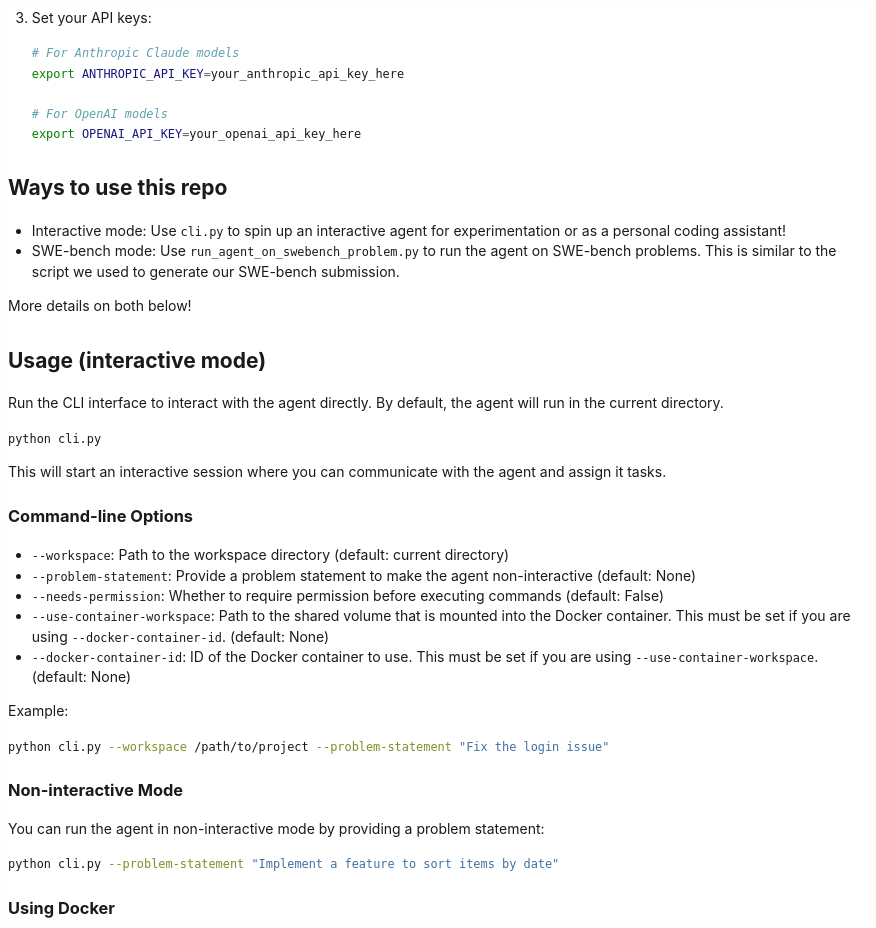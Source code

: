 3. Set your API keys:
   ```bash
   # For Anthropic Claude models
   export ANTHROPIC_API_KEY=your_anthropic_api_key_here

   # For OpenAI models
   export OPENAI_API_KEY=your_openai_api_key_here
   ```

## Ways to use this repo

- Interactive mode: Use `cli.py` to spin up an interactive agent for experimentation or as a personal coding assistant!
- SWE-bench mode: Use `run_agent_on_swebench_problem.py` to run the agent on SWE-bench problems. This is similar to the script we used to generate our SWE-bench submission.

More details on both below!

## Usage (interactive mode)

Run the CLI interface to interact with the agent directly. By default, the agent will run
in the current directory.

```bash
python cli.py
```

This will start an interactive session where you can communicate with the agent and assign it tasks.

### Command-line Options

- `--workspace`: Path to the workspace directory (default: current directory)
- `--problem-statement`: Provide a problem statement to make the agent non-interactive (default: None)
- `--needs-permission`: Whether to require permission before executing commands (default: False)
- `--use-container-workspace`: Path to the shared volume that is mounted into the Docker container. This must be set if you are using `--docker-container-id`. (default: None)
- `--docker-container-id`: ID of the Docker container to use. This must be set if you are using `--use-container-workspace`. (default: None)

Example:
```bash
python cli.py --workspace /path/to/project --problem-statement "Fix the login issue"
```

### Non-interactive Mode

You can run the agent in non-interactive mode by providing a problem statement:

```bash
python cli.py --problem-statement "Implement a feature to sort items by date"
```

### Using Docker

